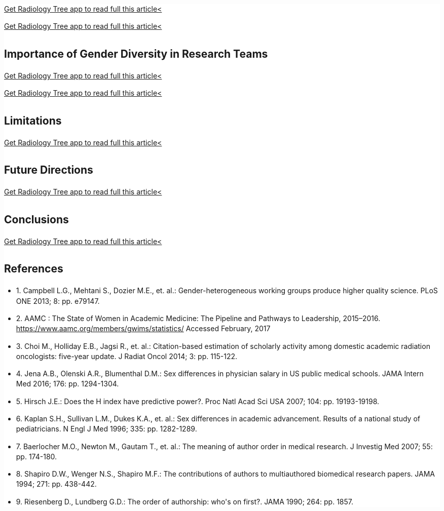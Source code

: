 [Get Radiology Tree app to read full this article<](https://clinicalpub.com/app)

[Get Radiology Tree app to read full this article<](https://clinicalpub.com/app)

## Importance of Gender Diversity in Research Teams

[Get Radiology Tree app to read full this article<](https://clinicalpub.com/app)

[Get Radiology Tree app to read full this article<](https://clinicalpub.com/app)

## Limitations

[Get Radiology Tree app to read full this article<](https://clinicalpub.com/app)

## Future Directions

[Get Radiology Tree app to read full this article<](https://clinicalpub.com/app)

## Conclusions

[Get Radiology Tree app to read full this article<](https://clinicalpub.com/app)

## References

- 1\. Campbell L.G., Mehtani S., Dozier M.E., et. al.: Gender-heterogeneous working groups produce higher quality science. PLoS ONE 2013; 8: pp. e79147.


- 2\. AAMC : The State of Women in Academic Medicine: The Pipeline and Pathways to Leadership, 2015–2016. https://www.aamc.org/members/gwims/statistics/ Accessed February, 2017


- 3\. Choi M., Holliday E.B., Jagsi R., et. al.: Citation-based estimation of scholarly activity among domestic academic radiation oncologists: five-year update. J Radiat Oncol 2014; 3: pp. 115-122.


- 4\. Jena A.B., Olenski A.R., Blumenthal D.M.: Sex differences in physician salary in US public medical schools. JAMA Intern Med 2016; 176: pp. 1294-1304.


- 5\. Hirsch J.E.: Does the H index have predictive power?. Proc Natl Acad Sci USA 2007; 104: pp. 19193-19198.


- 6\. Kaplan S.H., Sullivan L.M., Dukes K.A., et. al.: Sex differences in academic advancement. Results of a national study of pediatricians. N Engl J Med 1996; 335: pp. 1282-1289.


- 7\. Baerlocher M.O., Newton M., Gautam T., et. al.: The meaning of author order in medical research. J Investig Med 2007; 55: pp. 174-180.


- 8\. Shapiro D.W., Wenger N.S., Shapiro M.F.: The contributions of authors to multiauthored biomedical research papers. JAMA 1994; 271: pp. 438-442.


- 9\. Riesenberg D., Lundberg G.D.: The order of authorship: who's on first?. JAMA 1990; 264: pp. 1857.
